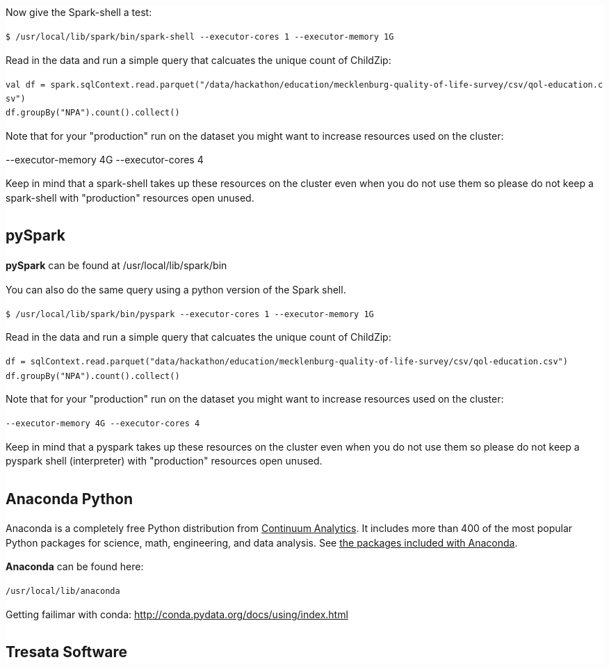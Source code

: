 Now give the Spark-shell a test:

    $ /usr/local/lib/spark/bin/spark-shell --executor-cores 1 --executor-memory 1G


Read in the data and run a simple query that calcuates the unique count of ChildZip:

    val df = spark.sqlContext.read.parquet("/data/hackathon/education/mecklenburg-quality-of-life-survey/csv/qol-education.csv")
    df.groupBy("NPA").count().collect()


Note that for your "production" run on the dataset you might want to increase resources used on the cluster:

   --executor-memory 4G --executor-cores 4

Keep in mind that a spark-shell takes up these resources on the cluster even when you do not use them so please do not keep a spark-shell with "production" resources open unused.  


## pySpark

**pySpark** can be found at /usr/local/lib/spark/bin


You can also do the same query using a python version of the Spark shell.

    $ /usr/local/lib/spark/bin/pyspark --executor-cores 1 --executor-memory 1G

Read in the data and run a simple query that calcuates the unique count of ChildZip:

    df = sqlContext.read.parquet("data/hackathon/education/mecklenburg-quality-of-life-survey/csv/qol-education.csv")
    df.groupBy("NPA").count().collect()

Note that for your "production" run on the dataset you might want to increase resources used on the cluster:

    --executor-memory 4G --executor-cores 4

Keep in mind that a pyspark takes up these resources on the cluster even when you do not use them so please do not keep a pyspark shell (interpreter) with "production" resources open unused.  


## Anaconda Python
Anaconda is a completely free Python distribution from [Continuum Analytics](https://www.continuum.io). It includes more than 400 of the most popular Python packages for science, math, engineering, and data analysis. See [the packages included with Anaconda](http://docs.continuum.io/anaconda/pkg-docs).

**Anaconda** can be found here:

    /usr/local/lib/anaconda

Getting failimar with conda: http://conda.pydata.org/docs/using/index.html


## Tresata Software
